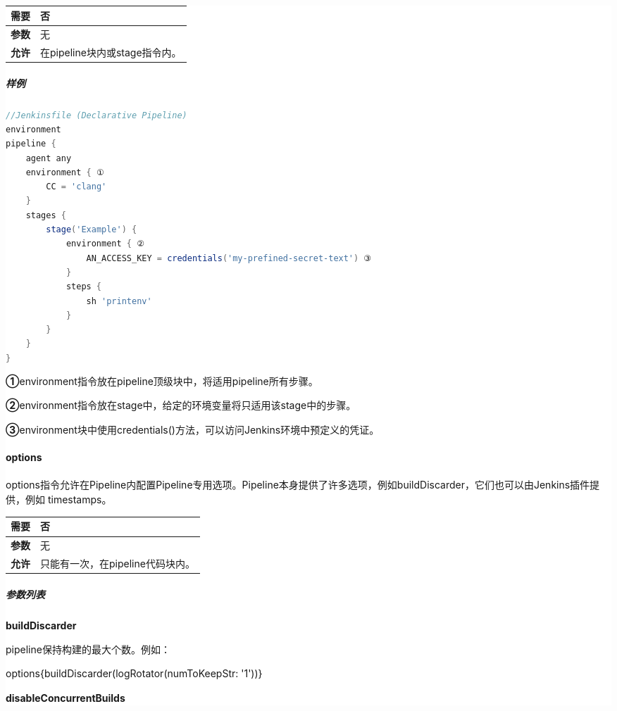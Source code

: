 | **需要** | 否 |
| :--- | :--- |
| **参数** | 无 |
| **允许** | 在pipeline块内或stage指令内。 |

##### 样例

```groovy
//Jenkinsfile (Declarative Pipeline)
environment
pipeline {
    agent any
    environment { ①
        CC = 'clang'
    }
    stages {
        stage('Example') {
            environment { ②
                AN_ACCESS_KEY = credentials('my-prefined-secret-text') ③
            }
            steps {
                sh 'printenv'
            }
        }
    }
}
```

**①**environment指令放在pipeline顶级块中，将适用pipeline所有步骤。

**②**environment指令放在stage中，给定的环境变量将只适用该stage中的步骤。

**③**environment块中使用credentials\(\)方法，可以访问Jenkins环境中预定义的凭证。

#### options

options指令允许在Pipeline内配置Pipeline专用选项。Pipeline本身提供了许多选项，例如buildDiscarder，它们也可以由Jenkins插件提供，例如 timestamps。

| **需要** | 否 |
| :--- | :--- |
| **参数** | 无 |
| **允许** | 只能有一次，在pipeline代码块内。 |

##### 参数列表

**buildDiscarder**

pipeline保持构建的最大个数。例如：

options{buildDiscarder\(logRotator\(numToKeepStr: '1'\)\)}

**disableConcurrentBuilds**
